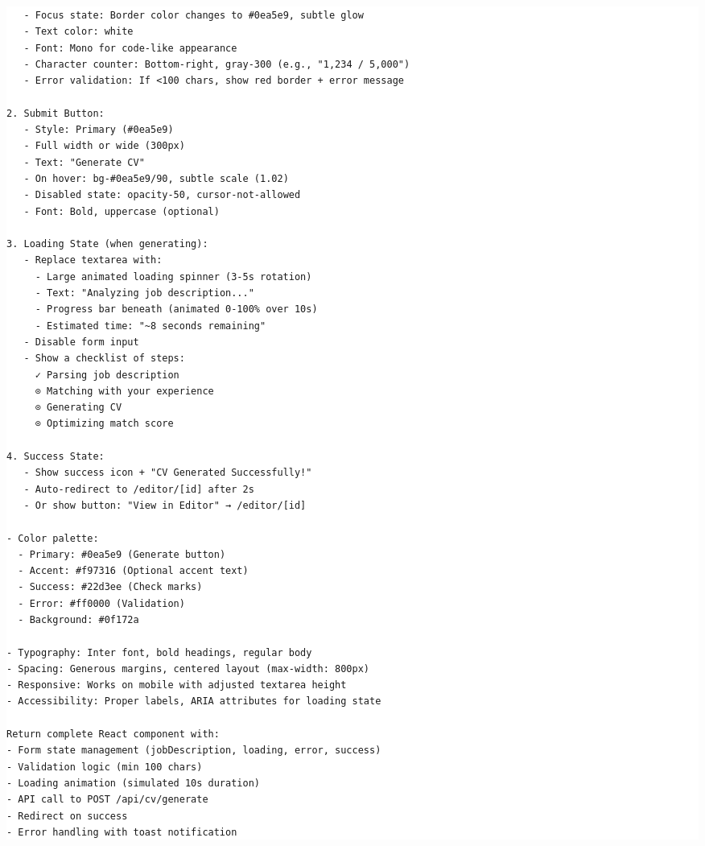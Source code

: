 ```
   - Focus state: Border color changes to #0ea5e9, subtle glow
   - Text color: white
   - Font: Mono for code-like appearance
   - Character counter: Bottom-right, gray-300 (e.g., "1,234 / 5,000")
   - Error validation: If <100 chars, show red border + error message

2. Submit Button:
   - Style: Primary (#0ea5e9)
   - Full width or wide (300px)
   - Text: "Generate CV" 
   - On hover: bg-#0ea5e9/90, subtle scale (1.02)
   - Disabled state: opacity-50, cursor-not-allowed
   - Font: Bold, uppercase (optional)

3. Loading State (when generating):
   - Replace textarea with:
     - Large animated loading spinner (3-5s rotation)
     - Text: "Analyzing job description..."
     - Progress bar beneath (animated 0-100% over 10s)
     - Estimated time: "~8 seconds remaining"
   - Disable form input
   - Show a checklist of steps:
     ✓ Parsing job description
     ⊙ Matching with your experience
     ⊙ Generating CV
     ⊙ Optimizing match score

4. Success State:
   - Show success icon + "CV Generated Successfully!"
   - Auto-redirect to /editor/[id] after 2s
   - Or show button: "View in Editor" → /editor/[id]

- Color palette:
  - Primary: #0ea5e9 (Generate button)
  - Accent: #f97316 (Optional accent text)
  - Success: #22d3ee (Check marks)
  - Error: #ff0000 (Validation)
  - Background: #0f172a

- Typography: Inter font, bold headings, regular body
- Spacing: Generous margins, centered layout (max-width: 800px)
- Responsive: Works on mobile with adjusted textarea height
- Accessibility: Proper labels, ARIA attributes for loading state

Return complete React component with:
- Form state management (jobDescription, loading, error, success)
- Validation logic (min 100 chars)
- Loading animation (simulated 10s duration)
- API call to POST /api/cv/generate
- Redirect on success
- Error handling with toast notification
```
